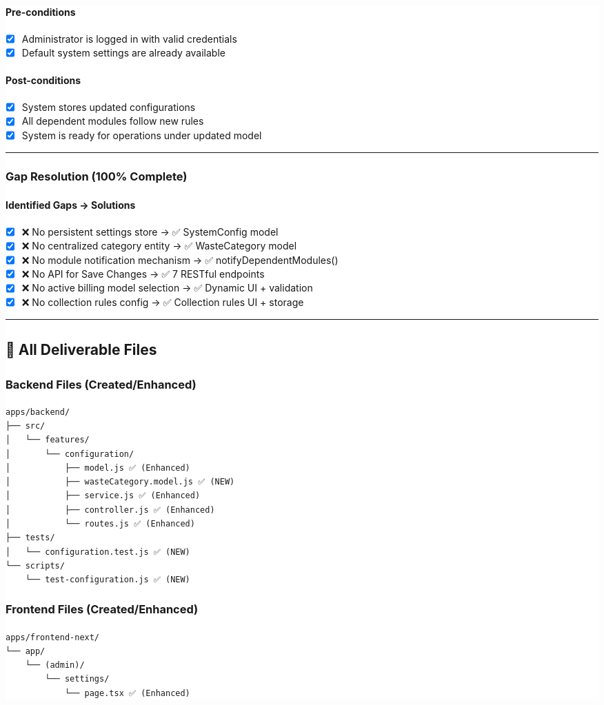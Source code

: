 #### Pre-conditions
- [x] Administrator is logged in with valid credentials
- [x] Default system settings are already available

#### Post-conditions
- [x] System stores updated configurations
- [x] All dependent modules follow new rules
- [x] System is ready for operations under updated model

---

### Gap Resolution (100% Complete)

#### Identified Gaps → Solutions
- [x] ❌ No persistent settings store → ✅ SystemConfig model
- [x] ❌ No centralized category entity → ✅ WasteCategory model
- [x] ❌ No module notification mechanism → ✅ notifyDependentModules()
- [x] ❌ No API for Save Changes → ✅ 7 RESTful endpoints
- [x] ❌ No active billing model selection → ✅ Dynamic UI + validation
- [x] ❌ No collection rules config → ✅ Collection rules UI + storage

---

## 📁 All Deliverable Files

### Backend Files (Created/Enhanced)
```
apps/backend/
├── src/
│   └── features/
│       └── configuration/
│           ├── model.js ✅ (Enhanced)
│           ├── wasteCategory.model.js ✅ (NEW)
│           ├── service.js ✅ (Enhanced)
│           ├── controller.js ✅ (Enhanced)
│           └── routes.js ✅ (Enhanced)
├── tests/
│   └── configuration.test.js ✅ (NEW)
└── scripts/
    └── test-configuration.js ✅ (NEW)
```

### Frontend Files (Created/Enhanced)
```
apps/frontend-next/
└── app/
    └── (admin)/
        └── settings/
            └── page.tsx ✅ (Enhanced)
```
